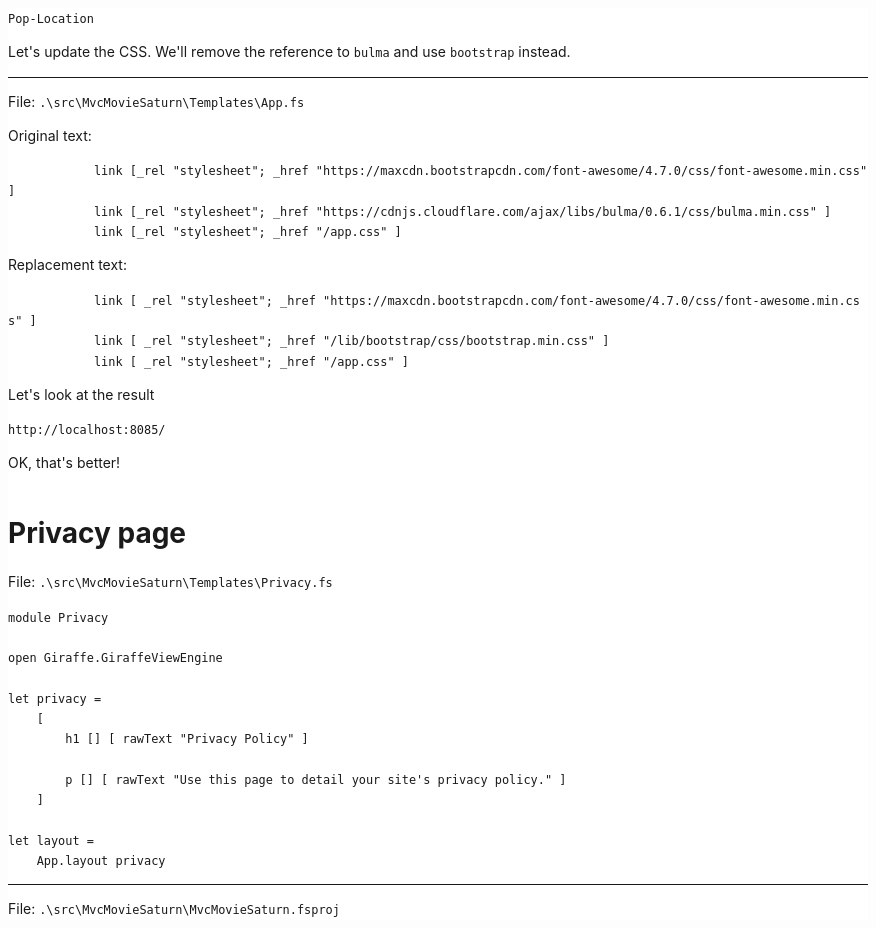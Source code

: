    Pop-Location

Let's update the CSS.
We'll remove the reference to `bulma` and use `bootstrap` instead.


---
File: `.\src\MvcMovieSaturn\Templates\App.fs`

Original text: 
```
            link [_rel "stylesheet"; _href "https://maxcdn.bootstrapcdn.com/font-awesome/4.7.0/css/font-awesome.min.css" ]
            link [_rel "stylesheet"; _href "https://cdnjs.cloudflare.com/ajax/libs/bulma/0.6.1/css/bulma.min.css" ]
            link [_rel "stylesheet"; _href "/app.css" ]
```

Replacement text: 
```
            link [ _rel "stylesheet"; _href "https://maxcdn.bootstrapcdn.com/font-awesome/4.7.0/css/font-awesome.min.css" ]
            link [ _rel "stylesheet"; _href "/lib/bootstrap/css/bootstrap.min.css" ]
            link [ _rel "stylesheet"; _href "/app.css" ]
```


Let's look at the result

    http://localhost:8085/

OK, that's better!

# Privacy page

File: `.\src\MvcMovieSaturn\Templates\Privacy.fs`

```
module Privacy

open Giraffe.GiraffeViewEngine

let privacy =
    [
        h1 [] [ rawText "Privacy Policy" ]

        p [] [ rawText "Use this page to detail your site's privacy policy." ]
    ]

let layout =
    App.layout privacy
```



---
File: `.\src\MvcMovieSaturn\MvcMovieSaturn.fsproj`
